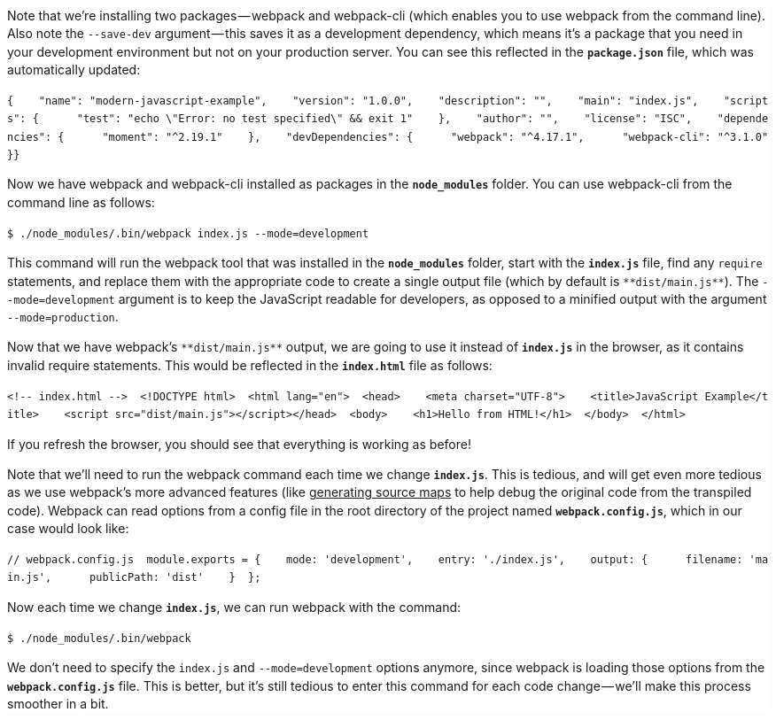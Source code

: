 Note that we’re installing two packages — webpack and webpack-cli (which enables you to use webpack from the command line). Also note the `--save-dev` argument — this saves it as a development dependency, which means it’s a package that you need in your development environment but not on your production server. You can see this reflected in the **`package.json`** file, which was automatically updated:

```
{    "name": "modern-javascript-example",    "version": "1.0.0",    "description": "",    "main": "index.js",    "scripts": {      "test": "echo \"Error: no test specified\" && exit 1"    },    "author": "",    "license": "ISC",    "dependencies": {      "moment": "^2.19.1"    },    "devDependencies": {      "webpack": "^4.17.1",      "webpack-cli": "^3.1.0"    }}
```

Now we have webpack and webpack-cli installed as packages in the **`node_modules`** folder. You can use webpack-cli from the command line as follows:

```
$ ./node_modules/.bin/webpack index.js --mode=development
```

This command will run the webpack tool that was installed in the **`node_modules`** folder, start with the **`index.js`** file, find any `require` statements, and replace them with the appropriate code to create a single output file (which by default is `**dist/main.js**`). The `--mode=development` argument is to keep the JavaScript readable for developers, as opposed to a minified output with the argument `--mode=production`.

Now that we have webpack’s `**dist/main.js**` output, we are going to use it instead of **`index.js`** in the browser, as it contains invalid require statements. This would be reflected in the **`index.html`** file as follows:

```
<!-- index.html -->  <!DOCTYPE html>  <html lang="en">  <head>    <meta charset="UTF-8">    <title>JavaScript Example</title>    <script src="dist/main.js"></script></head>  <body>    <h1>Hello from HTML!</h1>  </body>  </html>
```

If you refresh the browser, you should see that everything is working as before!

Note that we’ll need to run the webpack command each time we change **`index.js`**. This is tedious, and will get even more tedious as we use webpack’s more advanced features (like [generating source maps](https://webpack.js.org/guides/development/#using-source-maps) to help debug the original code from the transpiled code). Webpack can read options from a config file in the root directory of the project named **`webpack.config.js`**, which in our case would look like:

```
// webpack.config.js  module.exports = {    mode: 'development',    entry: './index.js',    output: {      filename: 'main.js',      publicPath: 'dist'    }  };
```

Now each time we change **`index.js`**, we can run webpack with the command:

```
$ ./node_modules/.bin/webpack
```

We don’t need to specify the `index.js` and `--mode=development` options anymore, since webpack is loading those options from the **`webpack.config.js`** file. This is better, but it’s still tedious to enter this command for each code change — we’ll make this process smoother in a bit.
